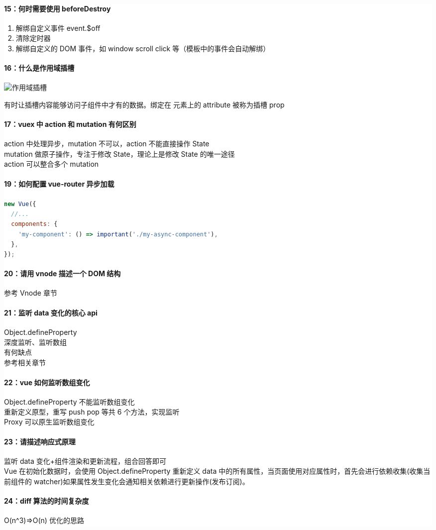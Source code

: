 #### 15：何时需要使用 beforeDestroy

1. 解绑自定义事件 event.$off
2. 清除定时器
3. 解绑自定义的 DOM 事件，如 window scroll click 等（模板中的事件会自动解绑）

#### 16：什么是作用域插槽

![作用域插槽](imgs/vue/作用域插槽.png)

有时让插槽内容能够访问子组件中才有的数据。绑定在 <slot> 元素上的 attribute 被称为插槽 prop

#### 17：vuex 中 action 和 mutation 有何区别

action 中处理异步，mutation 不可以，action 不能直接操作 State  
mutation 做原子操作，专注于修改 State，理论上是修改 State 的唯一途径  
action 可以整合多个 mutation

#### 19：如何配置 vue-router 异步加载

```js
new Vue({
  //...
  components: {
    'my-component': () => important('./my-async-component'),
  },
});
```

#### 20：请用 vnode 描述一个 DOM 结构

参考 Vnode 章节

#### 21：监听 data 变化的核心 api

Object.defineProperty  
深度监听、监听数组  
有何缺点  
参考相关章节

#### 22：vue 如何监听数组变化

Object.defineProperty 不能监听数组变化  
重新定义原型，重写 push pop 等共 6 个方法，实现监听  
Proxy 可以原生监听数组变化

#### 23：请描述响应式原理

监听 data 变化+组件渲染和更新流程，组合回答即可  
Vue 在初始化数据时，会使用 Object.defineProperty 重新定义 data 中的所有属性，当页面使用对应属性时，首先会进行依赖收集(收集当前组件的 watcher)如果属性发生变化会通知相关依赖进行更新操作(发布订阅)。

#### 24：diff 算法的时间复杂度

O(n^3)=>O(n) 优化的思路
